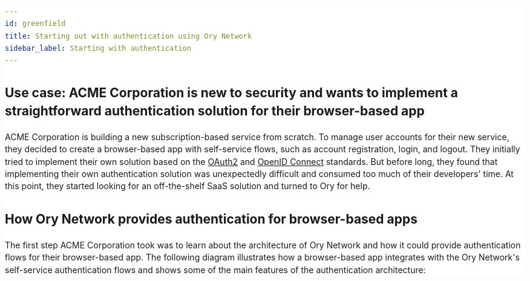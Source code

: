 ```yaml
---
id: greenfield
title: Starting out with authentication using Ory Network
sidebar_label: Starting with authentication
---
```


## Use case: ACME Corporation is new to security and wants to implement a straightforward authentication solution for their browser-based app

ACME Corporation is building a new subscription-based service from scratch. To manage user accounts for their new service, they
decided to create a browser-based app with self-service flows, such as account registration, login, and logout. They initially
tried to implement their own solution based on the [OAuth2](https://oauth.net/2/) and
[OpenID Connect](https://openid.net/connect/) standards. But before long, they found that implementing their own authentication
solution was unexpectedly difficult and consumed too much of their developers' time. At this point, they started looking for an
off-the-shelf SaaS solution and turned to Ory for help.

## How Ory Network provides authentication for browser-based apps

The first step ACME Corporation took was to learn about the architecture of Ory Network and how it could provide authentication
flows for their browser-based app. The following diagram illustrates how a browser-based app integrates with the Ory Network's
self-service authentication flows and shows some of the main features of the authentication architecture:
